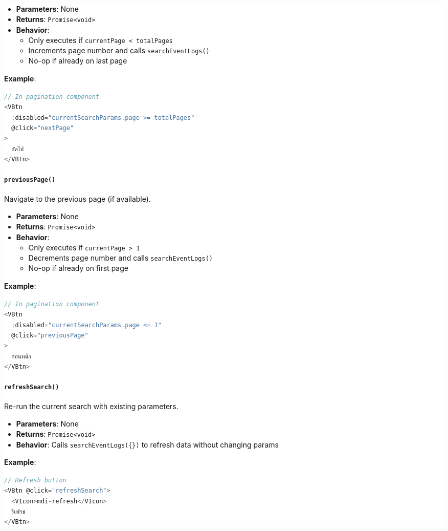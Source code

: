 - **Parameters**: None
- **Returns**: `Promise<void>`
- **Behavior**:
  - Only executes if `currentPage < totalPages`
  - Increments page number and calls `searchEventLogs()`
  - No-op if already on last page

**Example**:
```typescript
// In pagination component
<VBtn
  :disabled="currentSearchParams.page >= totalPages"
  @click="nextPage"
>
  ถัดไป
</VBtn>
```

#### `previousPage()`

Navigate to the previous page (if available).

- **Parameters**: None
- **Returns**: `Promise<void>`
- **Behavior**:
  - Only executes if `currentPage > 1`
  - Decrements page number and calls `searchEventLogs()`
  - No-op if already on first page

**Example**:
```typescript
// In pagination component
<VBtn
  :disabled="currentSearchParams.page <= 1"
  @click="previousPage"
>
  ก่อนหน้า
</VBtn>
```

#### `refreshSearch()`

Re-run the current search with existing parameters.

- **Parameters**: None
- **Returns**: `Promise<void>`
- **Behavior**: Calls `searchEventLogs({})` to refresh data without changing params

**Example**:
```typescript
// Refresh button
<VBtn @click="refreshSearch">
  <VIcon>mdi-refresh</VIcon>
  รีเฟรช
</VBtn>
```
